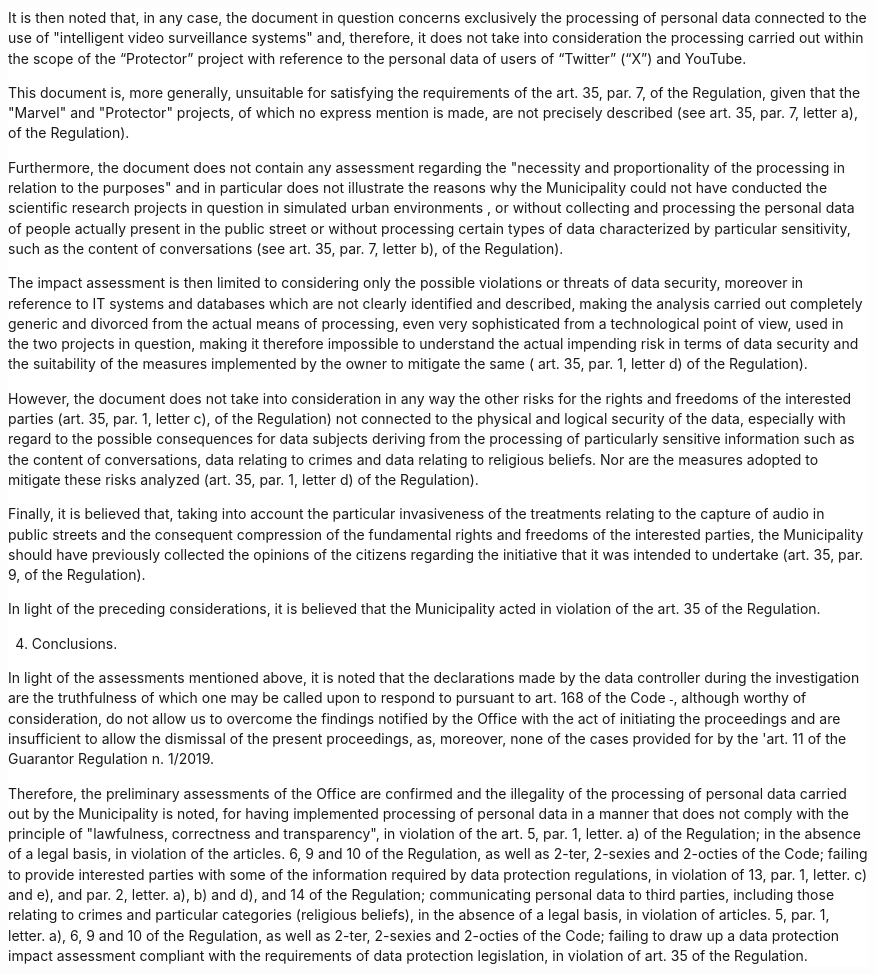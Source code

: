 It is then noted that, in any case, the document in question concerns exclusively the processing of personal data connected to the use of "intelligent video surveillance systems" and, therefore, it does not take into consideration the processing carried out within the scope of the “Protector” project with reference to the personal data of users of “Twitter” (“X”) and YouTube.

This document is, more generally, unsuitable for satisfying the requirements of the art. 35, par. 7, of the Regulation, given that the "Marvel" and "Protector" projects, of which no express mention is made, are not precisely described (see art. 35, par. 7, letter a), of the Regulation).

Furthermore, the document does not contain any assessment regarding the "necessity and proportionality of the processing in relation to the purposes" and in particular does not illustrate the reasons why the Municipality could not have conducted the scientific research projects in question in simulated urban environments , or without collecting and processing the personal data of people actually present in the public street or without processing certain types of data characterized by particular sensitivity, such as the content of conversations (see art. 35, par. 7, letter b), of the Regulation).

The impact assessment is then limited to considering only the possible violations or threats of data security, moreover in reference to IT systems and databases which are not clearly identified and described, making the analysis carried out completely generic and divorced from the actual means of processing, even very sophisticated from a technological point of view, used in the two projects in question, making it therefore impossible to understand the actual impending risk in terms of data security and the suitability of the measures implemented by the owner to mitigate the same ( art. 35, par. 1, letter d) of the Regulation).

However, the document does not take into consideration in any way the other risks for the rights and freedoms of the interested parties (art. 35, par. 1, letter c), of the Regulation) not connected to the physical and logical security of the data, especially with regard to the possible consequences for data subjects deriving from the processing of particularly sensitive information such as the content of conversations, data relating to crimes and data relating to religious beliefs. Nor are the measures adopted to mitigate these risks analyzed (art. 35, par. 1, letter d) of the Regulation).

Finally, it is believed that, taking into account the particular invasiveness of the treatments relating to the capture of audio in public streets and the consequent compression of the fundamental rights and freedoms of the interested parties, the Municipality should have previously collected the opinions of the citizens regarding the initiative that it was intended to undertake (art. 35, par. 9, of the Regulation).

In light of the preceding considerations, it is believed that the Municipality acted in violation of the art. 35 of the Regulation.

4. Conclusions.

In light of the assessments mentioned above, it is noted that the declarations made by the data controller during the investigation are the truthfulness of which one may be called upon to respond to pursuant to art. 168 of the Code ˗, although worthy of consideration, do not allow us to overcome the findings notified by the Office with the act of initiating the proceedings and are insufficient to allow the dismissal of the present proceedings, as, moreover, none of the cases provided for by the 'art. 11 of the Guarantor Regulation n. 1/2019.

Therefore, the preliminary assessments of the Office are confirmed and the illegality of the processing of personal data carried out by the Municipality is noted, for having implemented processing of personal data in a manner that does not comply with the principle of "lawfulness, correctness and transparency", in violation of the art. 5, par. 1, letter. a) of the Regulation; in the absence of a legal basis, in violation of the articles. 6, 9 and 10 of the Regulation, as well as 2-ter, 2-sexies and 2-octies of the Code; failing to provide interested parties with some of the information required by data protection regulations, in violation of 13, par. 1, letter. c) and e), and par. 2, letter. a), b) and d), and 14 of the Regulation; communicating personal data to third parties, including those relating to crimes and particular categories (religious beliefs), in the absence of a legal basis, in violation of articles. 5, par. 1, letter. a), 6, 9 and 10 of the Regulation, as well as 2-ter, 2-sexies and 2-octies of the Code; failing to draw up a data protection impact assessment compliant with the requirements of data protection legislation, in violation of art. 35 of the Regulation.
